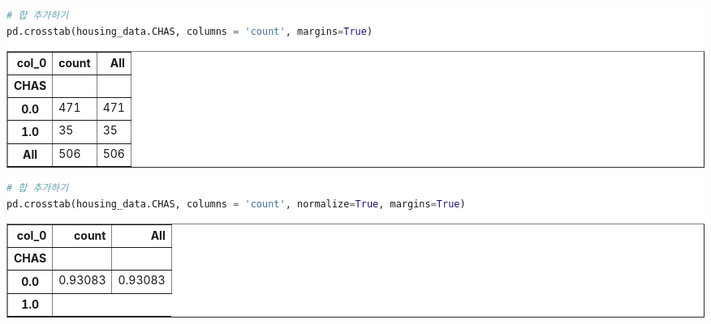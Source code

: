 ```python
# 합 추가하기
pd.crosstab(housing_data.CHAS, columns = 'count', margins=True)
```

<div>
<table border="1" class="dataframe">
  <thead>
    <tr style="text-align: right;">
      <th>col_0</th>
      <th>count</th>
      <th>All</th>
    </tr>
    <tr>
      <th>CHAS</th>
      <th></th>
      <th></th>
    </tr>
  </thead>
  <tbody>
    <tr>
      <th>0.0</th>
      <td>471</td>
      <td>471</td>
    </tr>
    <tr>
      <th>1.0</th>
      <td>35</td>
      <td>35</td>
    </tr>
    <tr>
      <th>All</th>
      <td>506</td>
      <td>506</td>
    </tr>
  </tbody>
</table>
</div>

```python
# 합 추가하기
pd.crosstab(housing_data.CHAS, columns = 'count', normalize=True, margins=True)
```

<div>
<table border="1" class="dataframe">
  <thead>
    <tr style="text-align: right;">
      <th>col_0</th>
      <th>count</th>
      <th>All</th>
    </tr>
    <tr>
      <th>CHAS</th>
      <th></th>
      <th></th>
    </tr>
  </thead>
  <tbody>
    <tr>
      <th>0.0</th>
      <td>0.93083</td>
      <td>0.93083</td>
    </tr>
    <tr>
      <th>1.0</th>